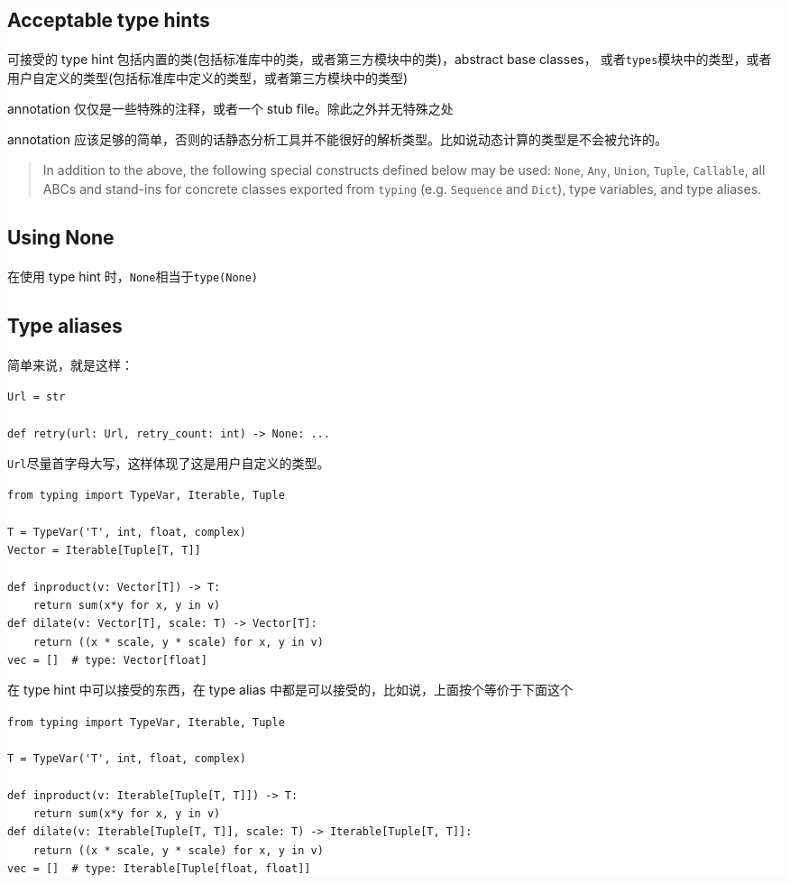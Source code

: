 ## Acceptable type hints

可接受的 type hint 包括内置的类(包括标准库中的类，或者第三方模块中的类)，abstract base classes， 或者`types`模块中的类型，或者用户自定义的类型(包括标准库中定义的类型，或者第三方模块中的类型)

annotation 仅仅是一些特殊的注释，或者一个 stub file。除此之外并无特殊之处

annotation 应该足够的简单，否则的话静态分析工具并不能很好的解析类型。比如说动态计算的类型是不会被允许的。

> In addition to the above, the following special constructs defined below may be used: `None`, `Any`, `Union`, `Tuple`, `Callable`, all ABCs and stand-ins for concrete classes exported from `typing` (e.g. `Sequence` and `Dict`), type variables, and type aliases.

## Using None

在使用 type hint 时，`None`相当于`type(None)`

## Type aliases

简单来说，就是这样：

```plain
Url = str

def retry(url: Url, retry_count: int) -> None: ...

```

`Url`尽量首字母大写，这样体现了这是用户自定义的类型。

```plain
from typing import TypeVar, Iterable, Tuple

T = TypeVar('T', int, float, complex)
Vector = Iterable[Tuple[T, T]]

def inproduct(v: Vector[T]) -> T:
    return sum(x*y for x, y in v)
def dilate(v: Vector[T], scale: T) -> Vector[T]:
    return ((x * scale, y * scale) for x, y in v)
vec = []  # type: Vector[float]

```

在 type hint 中可以接受的东西，在 type alias 中都是可以接受的，比如说，上面按个等价于下面这个

```plain
from typing import TypeVar, Iterable, Tuple

T = TypeVar('T', int, float, complex)

def inproduct(v: Iterable[Tuple[T, T]]) -> T:
    return sum(x*y for x, y in v)
def dilate(v: Iterable[Tuple[T, T]], scale: T) -> Iterable[Tuple[T, T]]:
    return ((x * scale, y * scale) for x, y in v)
vec = []  # type: Iterable[Tuple[float, float]]

```
